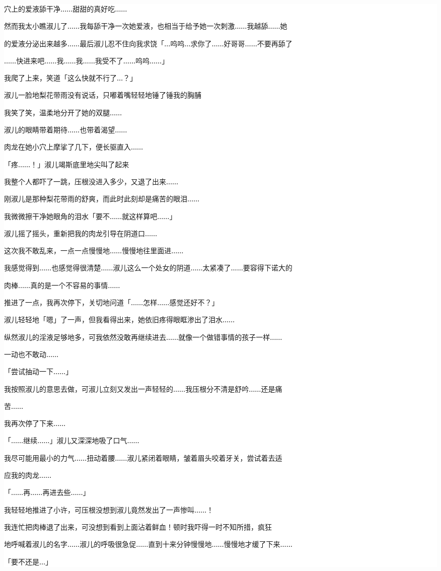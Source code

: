 穴上的爱液舔干净……甜甜的真好吃……

然而我太小瞧淑儿了……我每舔干净一次她爱液，也相当于给予她一次刺激……我越舔……她

的爱液分泌出来越多……最后淑儿忍不住向我求饶「…呜呜…求你了……好哥哥……不要再舔了

……快进来吧……我……我……我受不了……呜呜……」

我爬了上来，笑道「这么快就不行了…？」

淑儿一脸地梨花带雨没有说话，只嘟着嘴轻轻地锤了锤我的胸脯

我笑了笑，温柔地分开了她的双腿……

淑儿的眼睛带着期待……也带着渴望……

肉龙在她小穴上摩挲了几下，便长驱直入……

「疼……！」淑儿竭斯底里地尖叫了起来

我整个人都吓了一跳，压根没进入多少，又退了出来……

刚淑儿是那种梨花带雨的舒爽，而此时此刻却是痛苦的眼泪……

我微微擦干净她眼角的泪水「要不……就这样算吧……」

淑儿摇了摇头，重新把我的肉龙引导在阴道口……

这次我不敢乱来，一点一点慢慢地……慢慢地往里面进……

我感觉得到……也感觉得很清楚……淑儿这么一个处女的阴道……太紧凑了……要容得下诺大的

肉棒……真的是一个不容易的事情……

推进了一点，我再次停下，关切地问道「……怎样……感觉还好不？」

淑儿轻轻地「嗯」了一声，但我看得出来，她依旧疼得眼眶渗出了泪水……

纵然淑儿的淫液足够地多，可我依然没敢再继续进去……就像一个做错事情的孩子一样……

一动也不敢动……

「尝试抽动一下……」

我按照淑儿的意思去做，可淑儿立刻又发出一声轻轻的……我压根分不清是舒吟……还是痛

苦……

我再次停了下来……

「……继续……」淑儿又深深地吸了口气……

我尽可能用最小的力气……扭动着腰……淑儿紧闭着眼睛，皱着眉头咬着牙关，尝试着去适

应我的肉龙……

「……再……再进去些……」

我轻轻地推进了小许，可压根没想到淑儿竟然发出了一声惨叫……！

我连忙把肉棒退了出来，可没想到看到上面沾着鲜血！顿时我吓得一时不知所措，疯狂

地呼喊着淑儿的名字……淑儿的呼吸很急促……直到十来分钟慢慢地……慢慢地才缓了下来……

「要不还是…」
